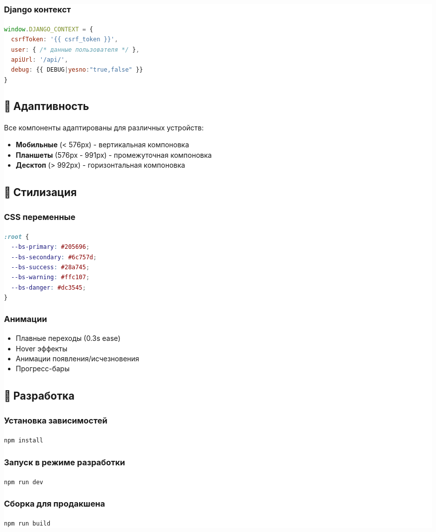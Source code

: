 ### Django контекст

```javascript
window.DJANGO_CONTEXT = {
  csrfToken: '{{ csrf_token }}',
  user: { /* данные пользователя */ },
  apiUrl: '/api/',
  debug: {{ DEBUG|yesno:"true,false" }}
}
```

## 📱 Адаптивность

Все компоненты адаптированы для различных устройств:

- **Мобильные** (< 576px) - вертикальная компоновка
- **Планшеты** (576px - 991px) - промежуточная компоновка
- **Десктоп** (> 992px) - горизонтальная компоновка

## 🎨 Стилизация

### CSS переменные
```css
:root {
  --bs-primary: #205696;
  --bs-secondary: #6c757d;
  --bs-success: #28a745;
  --bs-warning: #ffc107;
  --bs-danger: #dc3545;
}
```

### Анимации
- Плавные переходы (0.3s ease)
- Hover эффекты
- Анимации появления/исчезновения
- Прогресс-бары

## 🔧 Разработка

### Установка зависимостей
```bash
npm install
```

### Запуск в режиме разработки
```bash
npm run dev
```

### Сборка для продакшена
```bash
npm run build
```
